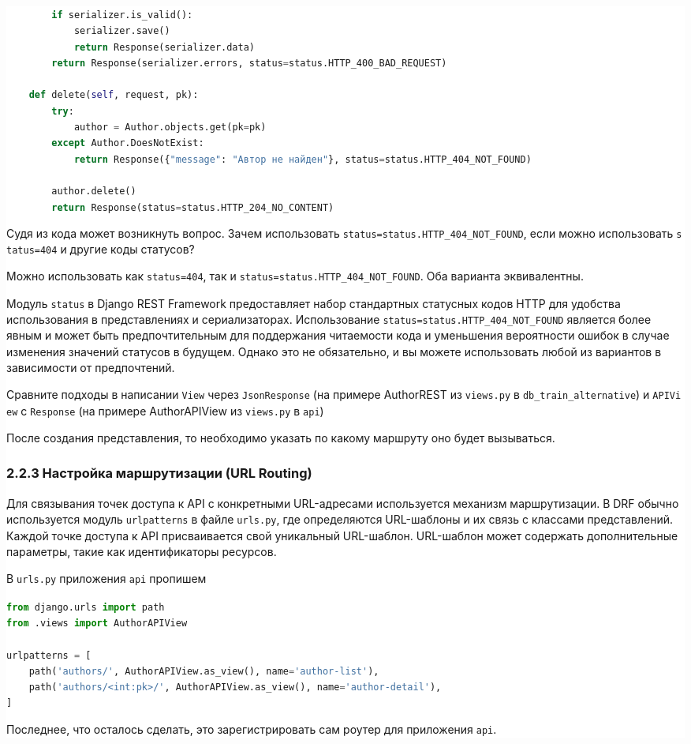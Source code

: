 ```python
        if serializer.is_valid():
            serializer.save()
            return Response(serializer.data)
        return Response(serializer.errors, status=status.HTTP_400_BAD_REQUEST)

    def delete(self, request, pk):
        try:
            author = Author.objects.get(pk=pk)
        except Author.DoesNotExist:
            return Response({"message": "Автор не найден"}, status=status.HTTP_404_NOT_FOUND)

        author.delete()
        return Response(status=status.HTTP_204_NO_CONTENT)
```

Судя из кода может возникнуть вопрос. Зачем использовать `status=status.HTTP_404_NOT_FOUND`, если можно использовать `status=404` и другие коды статусов?

Можно использовать как `status=404`, так и `status=status.HTTP_404_NOT_FOUND`. Оба варианта эквивалентны.

Модуль `status` в Django REST Framework предоставляет набор стандартных статусных кодов HTTP для удобства использования 
в представлениях и сериализаторах. Использование `status=status.HTTP_404_NOT_FOUND` является более явным и может быть предпочтительным для поддержания читаемости кода 
и уменьшения вероятности ошибок в случае изменения значений статусов в будущем. 
Однако это не обязательно, и вы можете использовать любой из вариантов в зависимости от предпочтений.

Сравните подходы в написании `View` через `JsonResponse` (на примере AuthorREST из `views.py` в `db_train_alternative`) 
и `APIView` с `Response` (на примере AuthorAPIView из `views.py` в `api`)


После создания представления, то необходимо указать по какому маршруту оно будет вызываться.

### 2.2.3 Настройка маршрутизации (URL Routing)

Для связывания точек доступа к API с конкретными URL-адресами используется механизм маршрутизации. В DRF обычно используется модуль `urlpatterns` в файле `urls.py`, 
где определяются URL-шаблоны и их связь с классами представлений. 
Каждой точке доступа к API присваивается свой уникальный URL-шаблон.
URL-шаблон может содержать дополнительные параметры, такие как идентификаторы ресурсов.

В `urls.py` приложения `api` пропишем 

```python
from django.urls import path
from .views import AuthorAPIView

urlpatterns = [
    path('authors/', AuthorAPIView.as_view(), name='author-list'),
    path('authors/<int:pk>/', AuthorAPIView.as_view(), name='author-detail'),
]
```
Последнее, что осталось сделать, это зарегистрировать сам роутер для приложения `api`.
